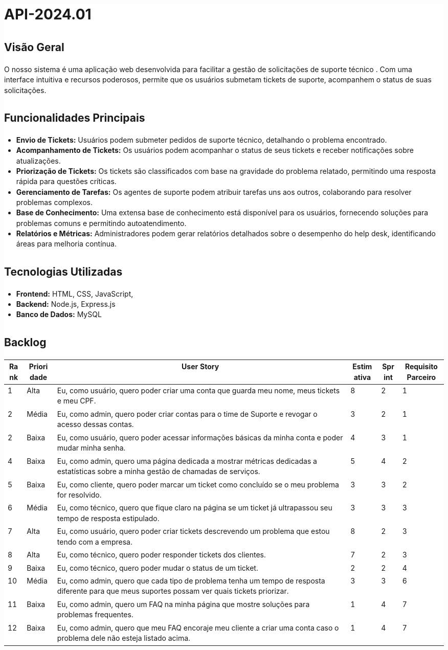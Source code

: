 # API-2024.01

## Visão Geral

O nosso  sistema é uma aplicação web desenvolvida para facilitar a gestão de solicitações de suporte técnico . Com uma interface intuitiva e recursos poderosos, permite que os usuários submetam tickets de suporte, acompanhem o status de suas solicitações.

## Funcionalidades Principais

-   **Envio de Tickets:** Usuários podem submeter pedidos de suporte técnico, detalhando o problema encontrado.
-   **Acompanhamento de Tickets:** Os usuários podem acompanhar o status de seus tickets e receber notificações sobre atualizações.
-   **Priorização de Tickets:** Os tickets são classificados com base na gravidade do problema relatado, permitindo uma resposta rápida para questões críticas.
-   **Gerenciamento de Tarefas:** Os agentes de suporte podem atribuir tarefas uns aos outros, colaborando para resolver problemas complexos.
-   **Base de Conhecimento:** Uma extensa base de conhecimento está disponível para os usuários, fornecendo soluções para problemas comuns e permitindo autoatendimento.
-   **Relatórios e Métricas:** Administradores podem gerar relatórios detalhados sobre o desempenho do help desk, identificando áreas para melhoria contínua.

## Tecnologias Utilizadas

-   **Frontend:** HTML, CSS, JavaScript,
-   **Backend:** Node.js, Express.js
-   **Banco de Dados:** MySQL

## Backlog

| Rank | Prioridade | User Story | Estimativa | Sprint | Requisito Parceiro |
| --- | --- | --- | --- | --- | --- |
| 1 | Alta | Eu, como usuário, quero poder criar uma conta que guarda meu nome, meus tickets e meu CPF. | 8 | 2 | 1 |
| 2 | Média | Eu, como admin, quero poder criar contas para o time de Suporte e revogar o acesso dessas contas. | 3 | 2 | 1 |
| 2 | Baixa | Eu, como usuário, quero poder acessar informações básicas da minha conta e poder mudar minha senha. | 4 | 3 | 1 |
| 4 | Baixa | Eu, como admin, quero uma página dedicada a mostrar métricas dedicadas a estatísticas sobre a minha gestão de chamadas de serviços. | 5 | 4 | 2 |
| 5 | Baixa | Eu, como cliente, quero poder marcar um ticket como concluído se o meu problema for resolvido. | 3 | 3 | 2 |
| 6 | Média | Eu, como técnico, quero que fique claro na página se um ticket já ultrapassou seu tempo de resposta estipulado. | 3 | 3 | 3 |
| 7 | Alta | Eu, como usuário, quero poder criar tickets descrevendo um problema que estou tendo com a empresa. | 8 | 2 | 3 |
| 8 | Alta | Eu, como técnico, quero poder responder tickets dos clientes. | 7 | 2 | 3 |
| 9 | Baixa | Eu, como técnico, quero poder mudar o status de um ticket. | 2 | 2 | 4 |
| 10 | Média | Eu, como admin, quero que cada tipo de problema tenha um tempo de resposta diferente para que meus suportes possam ver quais tickets priorizar. | 3 | 3 | 6 |
| 11 | Baixa | Eu, como admin, quero um FAQ na minha página que mostre soluções para problemas frequentes. | 1 | 4 | 7 |
| 12 | Baixa | Eu, como admin, quero que meu FAQ encoraje meu cliente a criar uma conta caso o problema dele não esteja listado acima. | 1 | 4 | 7 |
